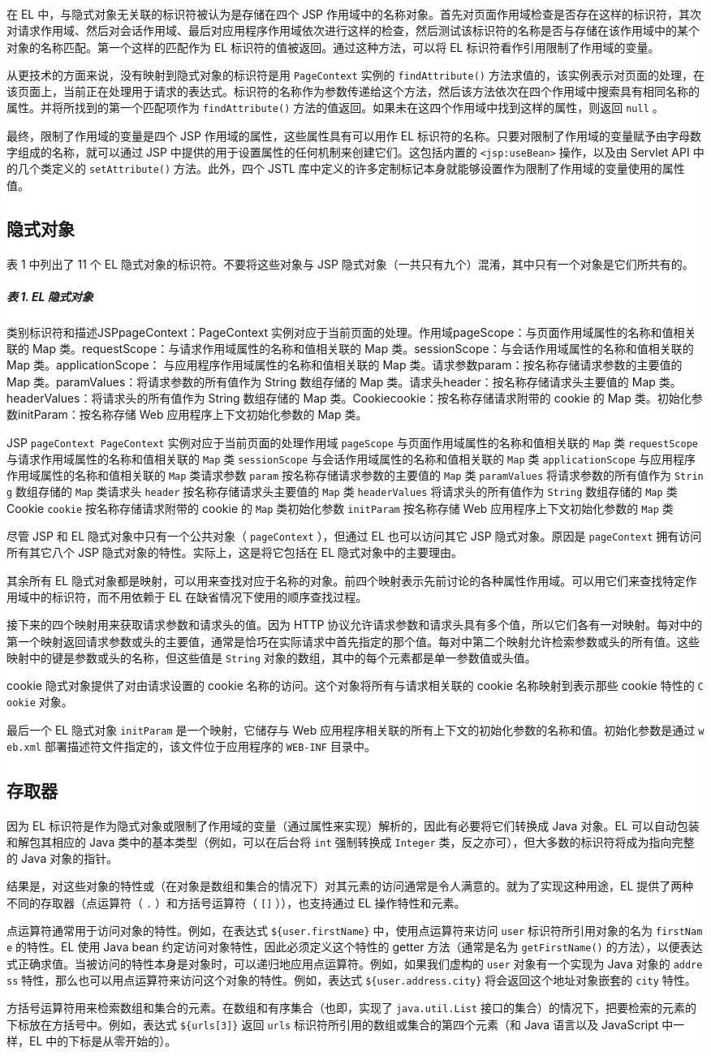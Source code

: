 在 EL 中，与隐式对象无关联的标识符被认为是存储在四个 JSP 作用域中的名称对象。首先对页面作用域检查是否存在这样的标识符，其次对请求作用域、然后对会话作用域、最后对应用程序作用域依次进行这样的检查，然后测试该标识符的名称是否与存储在该作用域中的某个对象的名称匹配。第一个这样的匹配作为 EL 标识符的值被返回。通过这种方法，可以将 EL 标识符看作引用限制了作用域的变量。

从更技术的方面来说，没有映射到隐式对象的标识符是用 `PageContext` 实例的 `findAttribute()` 方法求值的，该实例表示对页面的处理，在该页面上，当前正在处理用于请求的表达式。标识符的名称作为参数传递给这个方法，然后该方法依次在四个作用域中搜索具有相同名称的属性。并将所找到的第一个匹配项作为 `findAttribute()` 方法的值返回。如果未在这四个作用域中找到这样的属性，则返回 `null` 。

最终，限制了作用域的变量是四个 JSP 作用域的属性，这些属性具有可以用作 EL 标识符的名称。只要对限制了作用域的变量赋予由字母数字组成的名称，就可以通过 JSP 中提供的用于设置属性的任何机制来创建它们。这包括内置的 `<jsp:useBean>` 操作，以及由 Servlet API 中的几个类定义的 `setAttribute()` 方法。此外，四个 JSTL 库中定义的许多定制标记本身就能够设置作为限制了作用域的变量使用的属性值。

## 隐式对象

表 1 中列出了 11 个 EL 隐式对象的标识符。不要将这些对象与 JSP 隐式对象（一共只有九个）混淆，其中只有一个对象是它们所共有的。

##### 表 1\. EL 隐式对象

类别标识符和描述JSPpageContext：PageContext 实例对应于当前页面的处理。作用域pageScope：与页面作用域属性的名称和值相关联的 Map 类。requestScope：与请求作用域属性的名称和值相关联的 Map 类。sessionScope：与会话作用域属性的名称和值相关联的 Map 类。applicationScope： 与应用程序作用域属性的名称和值相关联的 Map 类。请求参数param：按名称存储请求参数的主要值的 Map 类。paramValues：将请求参数的所有值作为 String 数组存储的 Map 类。请求头header：按名称存储请求头主要值的 Map 类。headerValues：将请求头的所有值作为 String 数组存储的 Map 类。Cookiecookie：按名称存储请求附带的 cookie 的 Map 类。初始化参数initParam：按名称存储 Web 应用程序上下文初始化参数的 Map 类。

JSP `pageContext PageContext` 实例对应于当前页面的处理作用域 `pageScope` 与页面作用域属性的名称和值相关联的 `Map` 类 `requestScope` 与请求作用域属性的名称和值相关联的 `Map` 类 `sessionScope` 与会话作用域属性的名称和值相关联的 `Map` 类 `applicationScope` 与应用程序作用域属性的名称和值相关联的 `Map` 类请求参数 `param` 按名称存储请求参数的主要值的 `Map` 类 `paramValues` 将请求参数的所有值作为 `String` 数组存储的 `Map` 类请求头 `header` 按名称存储请求头主要值的 `Map` 类 `headerValues` 将请求头的所有值作为 `String` 数组存储的 `Map` 类Cookie `cookie` 按名称存储请求附带的 cookie 的 `Map` 类初始化参数 `initParam` 按名称存储 Web 应用程序上下文初始化参数的 `Map` 类

尽管 JSP 和 EL 隐式对象中只有一个公共对象（ `pageContext` ），但通过 EL 也可以访问其它 JSP 隐式对象。原因是 `pageContext` 拥有访问所有其它八个 JSP 隐式对象的特性。实际上，这是将它包括在 EL 隐式对象中的主要理由。

其余所有 EL 隐式对象都是映射，可以用来查找对应于名称的对象。前四个映射表示先前讨论的各种属性作用域。可以用它们来查找特定作用域中的标识符，而不用依赖于 EL 在缺省情况下使用的顺序查找过程。

接下来的四个映射用来获取请求参数和请求头的值。因为 HTTP 协议允许请求参数和请求头具有多个值，所以它们各有一对映射。每对中的第一个映射返回请求参数或头的主要值，通常是恰巧在实际请求中首先指定的那个值。每对中第二个映射允许检索参数或头的所有值。这些映射中的键是参数或头的名称，但这些值是 `String` 对象的数组，其中的每个元素都是单一参数值或头值。

cookie 隐式对象提供了对由请求设置的 cookie 名称的访问。这个对象将所有与请求相关联的 cookie 名称映射到表示那些 cookie 特性的 `Cookie` 对象。

最后一个 EL 隐式对象 `initParam` 是一个映射，它储存与 Web 应用程序相关联的所有上下文的初始化参数的名称和值。初始化参数是通过 `web.xml` 部署描述符文件指定的，该文件位于应用程序的 `WEB-INF` 目录中。

## 存取器

因为 EL 标识符是作为隐式对象或限制了作用域的变量（通过属性来实现）解析的，因此有必要将它们转换成 Java 对象。EL 可以自动包装和解包其相应的 Java 类中的基本类型（例如，可以在后台将 `int` 强制转换成 `Integer` 类，反之亦可），但大多数的标识符将成为指向完整的 Java 对象的指针。

结果是，对这些对象的特性或（在对象是数组和集合的情况下）对其元素的访问通常是令人满意的。就为了实现这种用途，EL 提供了两种不同的存取器（点运算符（ `.` ）和方括号运算符（ `[]` ）），也支持通过 EL 操作特性和元素。

点运算符通常用于访问对象的特性。例如，在表达式 `${user.firstName}` 中，使用点运算符来访问 `user` 标识符所引用对象的名为 `firstName` 的特性。EL 使用 Java bean 约定访问对象特性，因此必须定义这个特性的 getter 方法（通常是名为 `getFirstName()` 的方法），以便表达式正确求值。当被访问的特性本身是对象时，可以递归地应用点运算符。例如，如果我们虚构的 `user` 对象有一个实现为 Java 对象的 `address` 特性，那么也可以用点运算符来访问这个对象的特性。例如，表达式 `${user.address.city}` 将会返回这个地址对象嵌套的 `city` 特性。

方括号运算符用来检索数组和集合的元素。在数组和有序集合（也即，实现了 `java.util.List` 接口的集合）的情况下，把要检索的元素的下标放在方括号中。例如，表达式 `${urls[3]}` 返回 `urls` 标识符所引用的数组或集合的第四个元素（和 Java 语言以及 JavaScript 中一样，EL 中的下标是从零开始的）。
